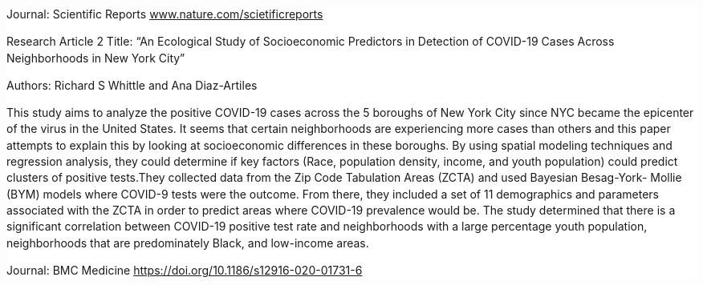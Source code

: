 Journal: Scientific Reports www.nature.com/scietificreports

Research Article 2 Title: “An Ecological Study of Socioeconomic
Predictors in Detection of COVID-19 Cases Across Neighborhoods in New
York City”

Authors: Richard S Whittle and Ana Diaz-Artiles

This study aims to analyze the positive COVID-19 cases across the 5
boroughs of New York City since NYC became the epicenter of the virus in
the United States. It seems that certain neighborhoods are experiencing
more cases than others and this paper attempts to explain this by
looking at socioeconomic differences in these boroughs. By using spatial
modeling techniques and regression analysis, they could determine if key
factors (Race, population density, income, and youth population) could
predict clusters of positive tests.They collected data from the Zip Code
Tabulation Areas (ZCTA) and used Bayesian Besag-York- Mollie (BYM)
models where COVID-9 tests were the outcome. From there, they included a
set of 11 demographics and parameters associated with the ZCTA in order
to predict areas where COVID-19 prevalence would be. The study
determined that there is a significant correlation between COVID-19
positive test rate and neighborhoods with a large percentage youth
population, neighborhoods that are predominately Black, and low-income
areas.

Journal: BMC Medicine <https://doi.org/10.1186/s12916-020-01731-6>
